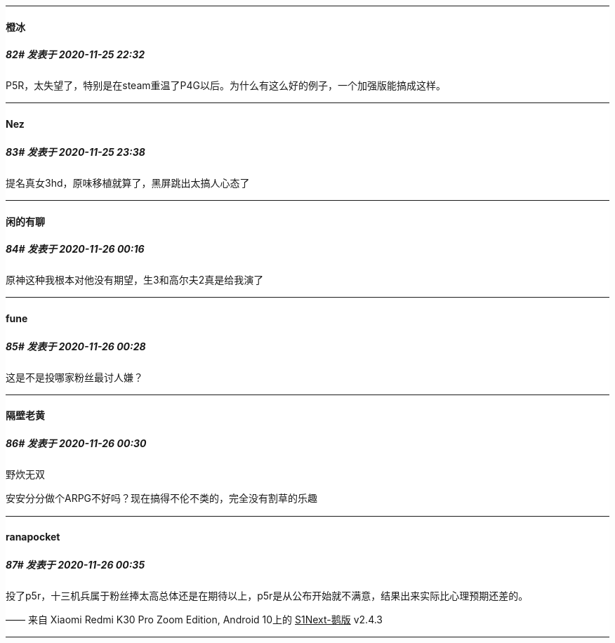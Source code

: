 -----

####  橙冰  
##### 82#       发表于 2020-11-25 22:32


P5R，太失望了，特别是在steam重温了P4G以后。为什么有这么好的例子，一个加强版能搞成这样。


-----

####  Nez  
##### 83#       发表于 2020-11-25 23:38


提名真女3hd，原味移植就算了，黑屏跳出太搞人心态了


-----

####  闲的有聊  
##### 84#       发表于 2020-11-26 00:16


原神这种我根本对他没有期望，生3和高尔夫2真是给我演了


-----

####  fune  
##### 85#       发表于 2020-11-26 00:28


这是不是投哪家粉丝最讨人嫌？


-----

####  隔壁老黄  
##### 86#       发表于 2020-11-26 00:30


野炊无双


安安分分做个ARPG不好吗？现在搞得不伦不类的，完全没有割草的乐趣


-----

####  ranapocket  
##### 87#       发表于 2020-11-26 00:35


投了p5r，十三机兵属于粉丝捧太高总体还是在期待以上，p5r是从公布开始就不满意，结果出来实际比心理预期还差的。

—— 来自 Xiaomi Redmi K30 Pro Zoom Edition, Android 10上的 [S1Next-鹅版](https://github.com/ykrank/S1-Next/releases) v2.4.3


-----
